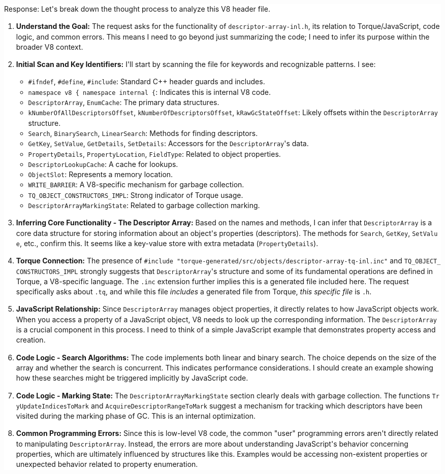 Response:
Let's break down the thought process to analyze this V8 header file.

1. **Understand the Goal:** The request asks for the functionality of `descriptor-array-inl.h`, its relation to Torque/JavaScript, code logic, and common errors. This means I need to go beyond just summarizing the code; I need to infer its purpose within the broader V8 context.

2. **Initial Scan and Key Identifiers:** I'll start by scanning the file for keywords and recognizable patterns. I see:

    * `#ifndef`, `#define`, `#include`: Standard C++ header guards and includes.
    * `namespace v8 { namespace internal {`:  Indicates this is internal V8 code.
    * `DescriptorArray`, `EnumCache`:  The primary data structures.
    * `kNumberOfAllDescriptorsOffset`, `kNumberOfDescriptorsOffset`, `kRawGcStateOffset`: Likely offsets within the `DescriptorArray` structure.
    * `Search`, `BinarySearch`, `LinearSearch`:  Methods for finding descriptors.
    * `GetKey`, `SetValue`, `GetDetails`, `SetDetails`:  Accessors for the `DescriptorArray`'s data.
    * `PropertyDetails`, `PropertyLocation`, `FieldType`:  Related to object properties.
    * `DescriptorLookupCache`: A cache for lookups.
    * `ObjectSlot`: Represents a memory location.
    * `WRITE_BARRIER`: A V8-specific mechanism for garbage collection.
    * `TQ_OBJECT_CONSTRUCTORS_IMPL`:  Strong indicator of Torque usage.
    * `DescriptorArrayMarkingState`: Related to garbage collection marking.

3. **Inferring Core Functionality - The Descriptor Array:** Based on the names and methods, I can infer that `DescriptorArray` is a core data structure for storing information about an object's properties (descriptors). The methods for `Search`, `GetKey`, `SetValue`, etc., confirm this. It seems like a key-value store with extra metadata (`PropertyDetails`).

4. **Torque Connection:** The presence of `#include "torque-generated/src/objects/descriptor-array-tq-inl.inc"` and `TQ_OBJECT_CONSTRUCTORS_IMPL` strongly suggests that `DescriptorArray`'s structure and some of its fundamental operations are defined in Torque, a V8-specific language. The `.inc` extension further implies this is a generated file included here. The request specifically asks about `.tq`, and while this file *includes* a generated file from Torque, *this specific file* is `.h`.

5. **JavaScript Relationship:**  Since `DescriptorArray` manages object properties, it directly relates to how JavaScript objects work. When you access a property of a JavaScript object, V8 needs to look up the corresponding information. The `DescriptorArray` is a crucial component in this process. I need to think of a simple JavaScript example that demonstrates property access and creation.

6. **Code Logic - Search Algorithms:** The code implements both linear and binary search. The choice depends on the size of the array and whether the search is concurrent. This indicates performance considerations. I should create an example showing how these searches might be triggered implicitly by JavaScript code.

7. **Code Logic - Marking State:** The `DescriptorArrayMarkingState` section clearly deals with garbage collection. The functions `TryUpdateIndicesToMark` and `AcquireDescriptorRangeToMark` suggest a mechanism for tracking which descriptors have been visited during the marking phase of GC. This is an internal optimization.

8. **Common Programming Errors:** Since this is low-level V8 code, the common "user" programming errors aren't directly related to manipulating `DescriptorArray`. Instead, the errors are more about understanding JavaScript's behavior concerning properties, which are ultimately influenced by structures like this. Examples would be accessing non-existent properties or unexpected behavior related to property enumeration.
